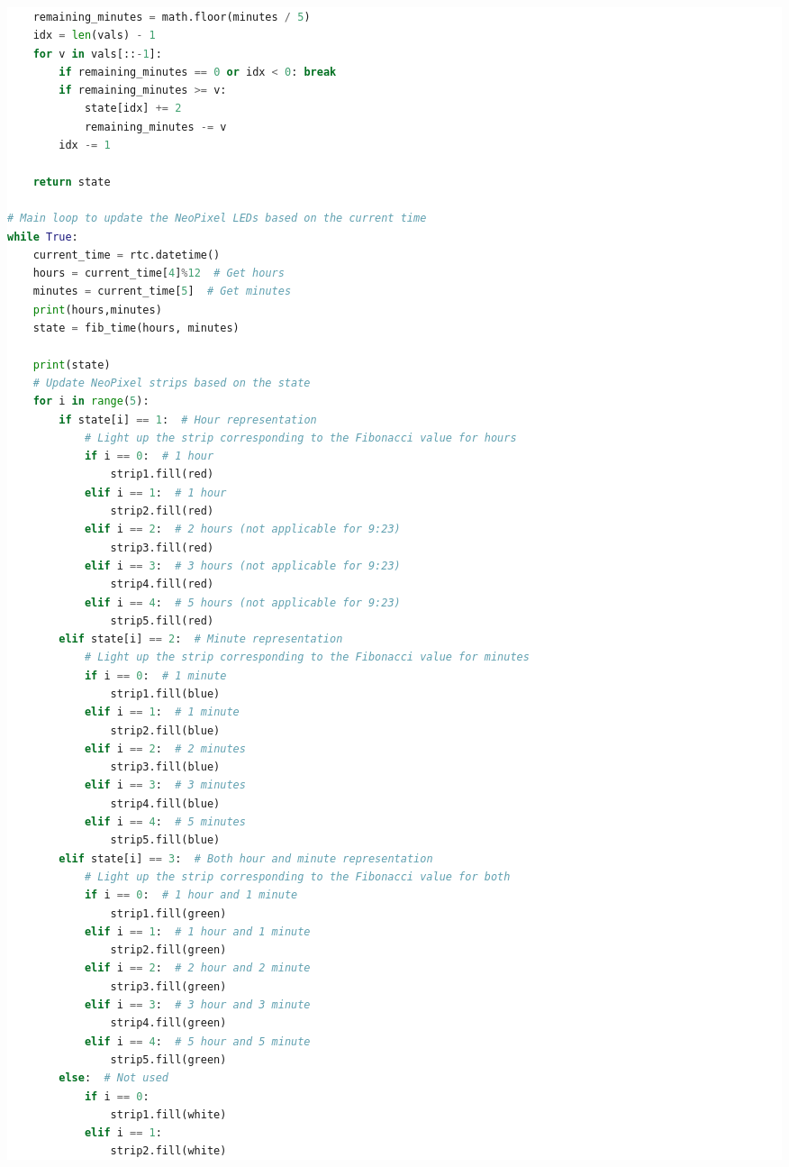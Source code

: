 ```python
    remaining_minutes = math.floor(minutes / 5)
    idx = len(vals) - 1
    for v in vals[::-1]:
        if remaining_minutes == 0 or idx < 0: break
        if remaining_minutes >= v:
            state[idx] += 2
            remaining_minutes -= v
        idx -= 1

    return state

# Main loop to update the NeoPixel LEDs based on the current time
while True:
    current_time = rtc.datetime()
    hours = current_time[4]%12  # Get hours
    minutes = current_time[5]  # Get minutes
    print(hours,minutes)
    state = fib_time(hours, minutes)
    
    print(state)
    # Update NeoPixel strips based on the state
    for i in range(5):
        if state[i] == 1:  # Hour representation
            # Light up the strip corresponding to the Fibonacci value for hours
            if i == 0:  # 1 hour
                strip1.fill(red)
            elif i == 1:  # 1 hour
                strip2.fill(red)
            elif i == 2:  # 2 hours (not applicable for 9:23)
                strip3.fill(red)
            elif i == 3:  # 3 hours (not applicable for 9:23)
                strip4.fill(red)
            elif i == 4:  # 5 hours (not applicable for 9:23)
                strip5.fill(red)
        elif state[i] == 2:  # Minute representation
            # Light up the strip corresponding to the Fibonacci value for minutes
            if i == 0:  # 1 minute
                strip1.fill(blue)
            elif i == 1:  # 1 minute
                strip2.fill(blue)
            elif i == 2:  # 2 minutes
                strip3.fill(blue)
            elif i == 3:  # 3 minutes
                strip4.fill(blue)
            elif i == 4:  # 5 minutes
                strip5.fill(blue)
        elif state[i] == 3:  # Both hour and minute representation
            # Light up the strip corresponding to the Fibonacci value for both
            if i == 0:  # 1 hour and 1 minute
                strip1.fill(green)
            elif i == 1:  # 1 hour and 1 minute
                strip2.fill(green)
            elif i == 2:  # 2 hour and 2 minute
                strip3.fill(green)
            elif i == 3:  # 3 hour and 3 minute
                strip4.fill(green)
            elif i == 4:  # 5 hour and 5 minute
                strip5.fill(green)
        else:  # Not used
            if i == 0:
                strip1.fill(white)
            elif i == 1:
                strip2.fill(white)
```